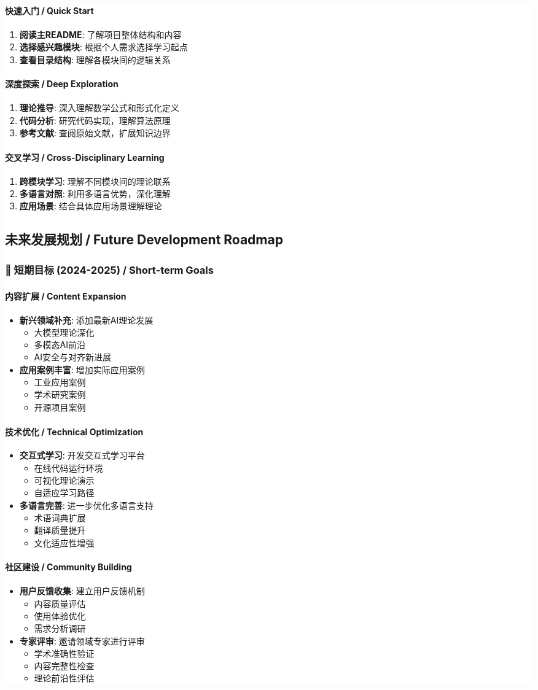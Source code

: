 #### 快速入门 / Quick Start

1. **阅读主README**: 了解项目整体结构和内容
2. **选择感兴趣模块**: 根据个人需求选择学习起点
3. **查看目录结构**: 理解各模块间的逻辑关系

#### 深度探索 / Deep Exploration

1. **理论推导**: 深入理解数学公式和形式化定义
2. **代码分析**: 研究代码实现，理解算法原理
3. **参考文献**: 查阅原始文献，扩展知识边界

#### 交叉学习 / Cross-Disciplinary Learning

1. **跨模块学习**: 理解不同模块间的理论联系
2. **多语言对照**: 利用多语言优势，深化理解
3. **应用场景**: 结合具体应用场景理解理论

## 未来发展规划 / Future Development Roadmap

### 🚀 短期目标 (2024-2025) / Short-term Goals

#### 内容扩展 / Content Expansion

- **新兴领域补充**: 添加最新AI理论发展
  - 大模型理论深化
  - 多模态AI前沿
  - AI安全与对齐新进展
- **应用案例丰富**: 增加实际应用案例
  - 工业应用案例
  - 学术研究案例
  - 开源项目案例

#### 技术优化 / Technical Optimization

- **交互式学习**: 开发交互式学习平台
  - 在线代码运行环境
  - 可视化理论演示
  - 自适应学习路径
- **多语言完善**: 进一步优化多语言支持
  - 术语词典扩展
  - 翻译质量提升
  - 文化适应性增强

#### 社区建设 / Community Building

- **用户反馈收集**: 建立用户反馈机制
  - 内容质量评估
  - 使用体验优化
  - 需求分析调研
- **专家评审**: 邀请领域专家进行评审
  - 学术准确性验证
  - 内容完整性检查
  - 理论前沿性评估
